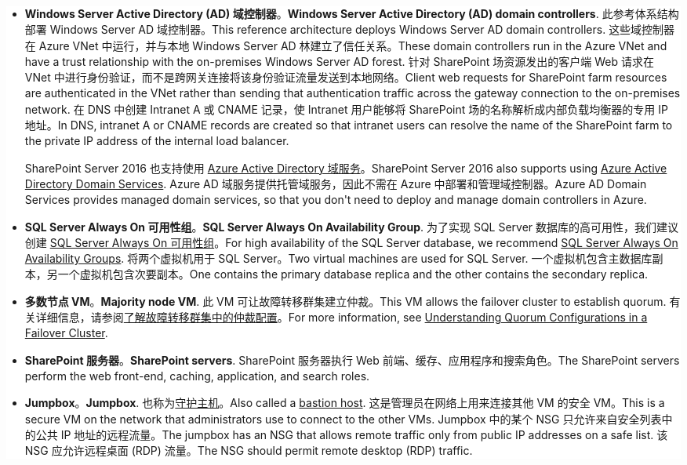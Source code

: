 - <span data-ttu-id="6d97a-135">**Windows Server Active Directory (AD) 域控制器**。</span><span class="sxs-lookup"><span data-stu-id="6d97a-135">**Windows Server Active Directory (AD) domain controllers**.</span></span> <span data-ttu-id="6d97a-136">此参考体系结构部署 Windows Server AD 域控制器。</span><span class="sxs-lookup"><span data-stu-id="6d97a-136">This reference architecture deploys Windows Server AD domain controllers.</span></span> <span data-ttu-id="6d97a-137">这些域控制器在 Azure VNet 中运行，并与本地 Windows Server AD 林建立了信任关系。</span><span class="sxs-lookup"><span data-stu-id="6d97a-137">These domain controllers run in the Azure VNet and have a trust relationship with the on-premises Windows Server AD forest.</span></span> <span data-ttu-id="6d97a-138">针对 SharePoint 场资源发出的客户端 Web 请求在 VNet 中进行身份验证，而不是跨网关连接将该身份验证流量发送到本地网络。</span><span class="sxs-lookup"><span data-stu-id="6d97a-138">Client web requests for SharePoint farm resources are authenticated in the VNet rather than sending that authentication traffic across the gateway connection to the on-premises network.</span></span> <span data-ttu-id="6d97a-139">在 DNS 中创建 Intranet A 或 CNAME 记录，使 Intranet 用户能够将 SharePoint 场的名称解析成内部负载均衡器的专用 IP 地址。</span><span class="sxs-lookup"><span data-stu-id="6d97a-139">In DNS, intranet A or CNAME records are created so that intranet users can resolve the name of the SharePoint farm to the private IP address of the internal load balancer.</span></span>

  <span data-ttu-id="6d97a-140">SharePoint Server 2016 也支持使用 [Azure Active Directory 域服务](/azure/active-directory-domain-services/)。</span><span class="sxs-lookup"><span data-stu-id="6d97a-140">SharePoint Server 2016 also supports using [Azure Active Directory Domain Services](/azure/active-directory-domain-services/).</span></span> <span data-ttu-id="6d97a-141">Azure AD 域服务提供托管域服务，因此不需在 Azure 中部署和管理域控制器。</span><span class="sxs-lookup"><span data-stu-id="6d97a-141">Azure AD Domain Services provides managed domain services, so that you don't need to deploy and manage domain controllers in Azure.</span></span>

- <span data-ttu-id="6d97a-142">**SQL Server Always On 可用性组**。</span><span class="sxs-lookup"><span data-stu-id="6d97a-142">**SQL Server Always On Availability Group**.</span></span> <span data-ttu-id="6d97a-143">为了实现 SQL Server 数据库的高可用性，我们建议创建 [SQL Server Always On 可用性组][sql-always-on]。</span><span class="sxs-lookup"><span data-stu-id="6d97a-143">For high availability of the SQL Server database, we recommend [SQL Server Always On Availability Groups][sql-always-on].</span></span> <span data-ttu-id="6d97a-144">将两个虚拟机用于 SQL Server。</span><span class="sxs-lookup"><span data-stu-id="6d97a-144">Two virtual machines are used for SQL Server.</span></span> <span data-ttu-id="6d97a-145">一个虚拟机包含主数据库副本，另一个虚拟机包含次要副本。</span><span class="sxs-lookup"><span data-stu-id="6d97a-145">One contains the primary database replica and the other contains the secondary replica.</span></span>

- <span data-ttu-id="6d97a-146">**多数节点 VM**。</span><span class="sxs-lookup"><span data-stu-id="6d97a-146">**Majority node VM**.</span></span> <span data-ttu-id="6d97a-147">此 VM 可让故障转移群集建立仲裁。</span><span class="sxs-lookup"><span data-stu-id="6d97a-147">This VM allows the failover cluster to establish quorum.</span></span> <span data-ttu-id="6d97a-148">有关详细信息，请参阅[了解故障转移群集中的仲裁配置][sql-quorum]。</span><span class="sxs-lookup"><span data-stu-id="6d97a-148">For more information, see [Understanding Quorum Configurations in a Failover Cluster][sql-quorum].</span></span>

- <span data-ttu-id="6d97a-149">**SharePoint 服务器**。</span><span class="sxs-lookup"><span data-stu-id="6d97a-149">**SharePoint servers**.</span></span> <span data-ttu-id="6d97a-150">SharePoint 服务器执行 Web 前端、缓存、应用程序和搜索角色。</span><span class="sxs-lookup"><span data-stu-id="6d97a-150">The SharePoint servers perform the web front-end, caching, application, and search roles.</span></span>

- <span data-ttu-id="6d97a-151">**Jumpbox**。</span><span class="sxs-lookup"><span data-stu-id="6d97a-151">**Jumpbox**.</span></span> <span data-ttu-id="6d97a-152">也称为[守护主机][bastion-host]。</span><span class="sxs-lookup"><span data-stu-id="6d97a-152">Also called a [bastion host][bastion-host].</span></span> <span data-ttu-id="6d97a-153">这是管理员在网络上用来连接其他 VM 的安全 VM。</span><span class="sxs-lookup"><span data-stu-id="6d97a-153">This is a secure VM on the network that administrators use to connect to the other VMs.</span></span> <span data-ttu-id="6d97a-154">Jumpbox 中的某个 NSG 只允许来自安全列表中的公共 IP 地址的远程流量。</span><span class="sxs-lookup"><span data-stu-id="6d97a-154">The jumpbox has an NSG that allows remote traffic only from public IP addresses on a safe list.</span></span> <span data-ttu-id="6d97a-155">该 NSG 应允许远程桌面 (RDP) 流量。</span><span class="sxs-lookup"><span data-stu-id="6d97a-155">The NSG should permit remote desktop (RDP) traffic.</span></span>


[availability-set]: /azure/virtual-machines/windows/manage-availability
[azure-portal]: https://portal.azure.com
[azure-ps]: /powershell/azure/overview
[azure-pricing]: https://azure.microsoft.com/pricing/calculator/
[bastion-host]: https://en.wikipedia.org/wiki/Bastion_host
[create-availability-group]: /SharePoint/administration/sharepoint-intranet-farm-in-azure-phase-5-create-the-availability-group-and-add
[connect-to-vm]: /azure/virtual-machines/windows/quick-create-portal#connect-to-virtual-machine
[github]: https://github.com/mspnp/reference-architectures
[hybrid-ra]: ../hybrid-networking/index.md
[hybrid-vpn-ra]: ../hybrid-networking/vpn.md
[load-balancer]: /azure/load-balancer/load-balancer-internal-overview
[managed-disks]: /azure/storage/storage-managed-disks-overview
[minroles]: https://technet.microsoft.com/library/mt346114(v=office.16).aspx
[nsg]: /azure/virtual-network/virtual-networks-nsg
[office-web-apps]: https://support.microsoft.com/help/3199955/office-web-apps-and-office-online-server-supportability-in-azure
[paired-regions]: /azure/best-practices-availability-paired-regions
[readme]: https://github.com/mspnp/reference-architectures/tree/master/sharepoint/sharepoint-2016
[resource-group]: /azure/azure-resource-manager/resource-group-overview
[quotas]: /azure/azure-subscription-service-limits
[sharepoint-accounts]: https://technet.microsoft.com/library/ee662513(v=office.16).aspx
[sharepoint-crawling]: https://technet.microsoft.com/library/dn535606(v=office.16).aspx
[sharepoint-dr]: https://technet.microsoft.com/library/ff628971(v=office.16).aspx
[sharepoint-hybrid]: https://aka.ms/sphybrid
[sharepoint-minrole]: https://technet.microsoft.com/library/mt743705(v=office.16).aspx
[sharepoint-ops]: https://technet.microsoft.com/library/cc262289(v=office.16).aspx
[sharepoint-reqs]: https://technet.microsoft.com/library/cc262485(v=office.16).aspx
[sharepoint-search]: https://technet.microsoft.com/library/dn342836.aspx
[sql-always-on]: /sql/database-engine/availability-groups/windows/always-on-availability-groups-sql-server
[sql-performance]: /azure/virtual-machines/windows/sql/virtual-machines-windows-sql-performance
[sql-server-capacity-planning]: https://technet.microsoft.com/library/cc298801(v=office.16).aspx
[sql-quorum]: https://technet.microsoft.com/library/cc731739(v=ws.11).aspx
[sql-sharepoint-best-practices]: https://technet.microsoft.com/library/hh292622(v=office.16).aspx
[tempdb]: /sql/relational-databases/databases/tempdb-database
[virtual-networks-nsg]: /azure/virtual-network/virtual-networks-nsg
[visio-download]: https://archcenter.blob.core.windows.net/cdn/Sharepoint-2016.vsdx
[vm-sizes-general]: /azure/virtual-machines/windows/sizes-general
[vm-sizes-memory]: /azure/virtual-machines/windows/sizes-memory
[windows-n-tier]: ../virtual-machines-windows/n-tier.md